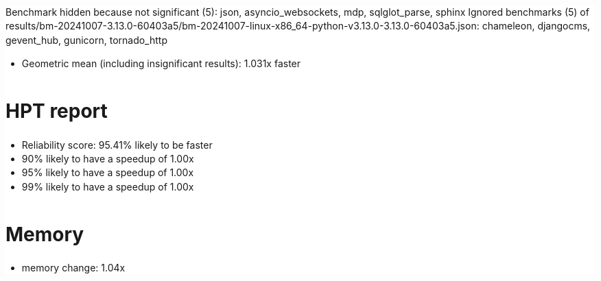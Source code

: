 Benchmark hidden because not significant (5): json, asyncio_websockets, mdp, sqlglot_parse, sphinx
Ignored benchmarks (5) of results/bm-20241007-3.13.0-60403a5/bm-20241007-linux-x86_64-python-v3.13.0-3.13.0-60403a5.json: chameleon, djangocms, gevent_hub, gunicorn, tornado_http

- Geometric mean (including insignificant results): 1.031x faster

# HPT report

- Reliability score: 95.41% likely to be faster
- 90% likely to have a speedup of 1.00x
- 95% likely to have a speedup of 1.00x
- 99% likely to have a speedup of 1.00x

# Memory
- memory change: 1.04x